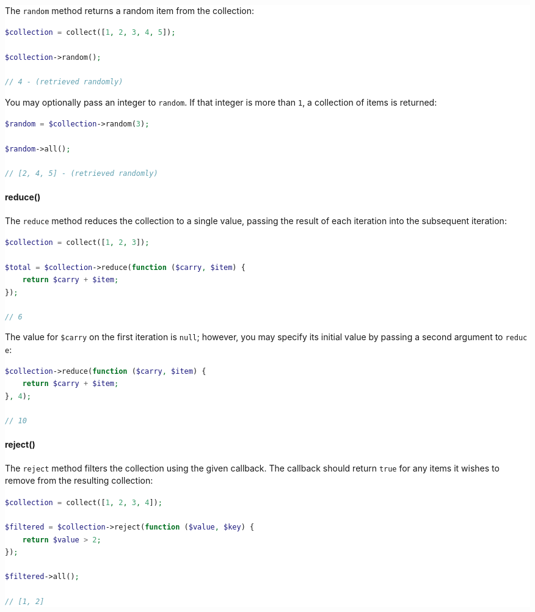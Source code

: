 The `random` method returns a random item from the collection:

```php
$collection = collect([1, 2, 3, 4, 5]);

$collection->random();

// 4 - (retrieved randomly)
```

You may optionally pass an integer to `random`. If that integer is more than `1`, a collection of items is returned:

```php
$random = $collection->random(3);

$random->all();

// [2, 4, 5] - (retrieved randomly)
```

#### reduce()

The `reduce` method reduces the collection to a single value, passing the result of each iteration into the subsequent iteration:

```php
$collection = collect([1, 2, 3]);

$total = $collection->reduce(function ($carry, $item) {
    return $carry + $item;
});

// 6
```

The value for `$carry` on the first iteration is `null`; however, you may specify its initial value by passing a second argument to `reduce`:

```php
$collection->reduce(function ($carry, $item) {
    return $carry + $item;
}, 4);

// 10
```

#### reject()

The `reject` method filters the collection using the given callback. The callback should return `true` for any items it wishes to remove from the resulting collection:

```php
$collection = collect([1, 2, 3, 4]);

$filtered = $collection->reject(function ($value, $key) {
    return $value > 2;
});

$filtered->all();

// [1, 2]
```
